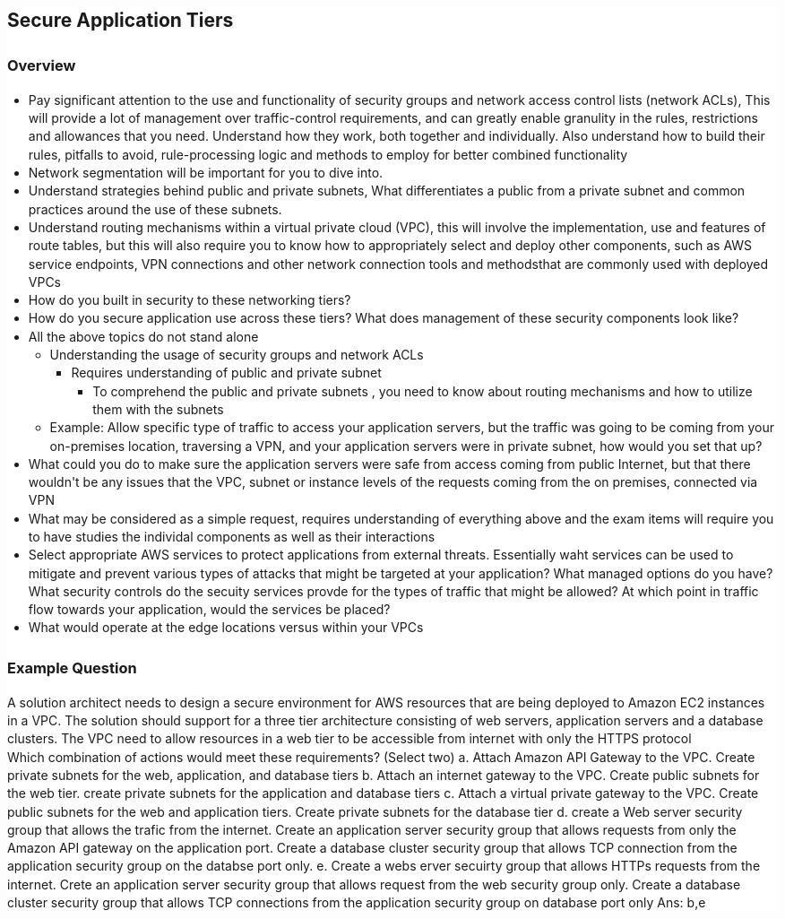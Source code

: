## Secure Application Tiers

### Overview
 - Pay significant attention to the use and functionality of security groups and network access control lists (network ACLs), This will provide a lot of management over traffic-control requirements, and can greatly enable granulity in the rules, restrictions and allowances that you need. Understand how they work, both together and individually. Also understand how to build their rules, pitfalls to avoid, rule-processing logic and methods to employ for better combined functionality
 - Network segmentation will be important for you to dive into.
 - Understand strategies behind public and private subnets, What differentiates a public from a private subnet and common practices around the use of these subnets. 
 - Understand routing mechanisms within a virtual private cloud (VPC), this will involve the implementation, use and features of route tables, but this will also require you to know how to appropriately select and deploy other components, such as AWS service endpoints, VPN connections and other network connection tools and methodsthat are commonly used with deployed VPCs
 - How do you built in security to these networking tiers?
 - How do you secure application use across these tiers? What does management of these security components look like?
 - All the above topics do not stand alone
   - Understanding the usage of security groups and network ACLs
     - Requires understanding of public and private subnet
	   - To comprehend the public and private subnets , you need to know about routing mechanisms and how to utilize them with the subnets
   - Example: Allow specific type of traffic to access your application servers, but the traffic was going to be coming from your on-premises location, traversing a VPN, and your application servers were in private subnet, how would you set that up?
  - What could you do to make sure the application servers were safe from access coming from public Internet, but that there wouldn't be any issues that the VPC, subnet or instance levels of the requests coming from the on premises, connected via VPN
  - What may be considered as a simple request, requires understanding of everything above and the exam items will require you to have studies the individal components as well as their interactions
  - Select appropriate AWS services to protect applications from external threats. Essentially waht services can be used to mitigate and prevent various types of attacks that might be targeted at your application? What managed options do you have? What security controls do the secuity services provde for the types of traffic that might be allowed? At which point in traffic flow towards your application, would the services be placed? 
  - What would operate at the edge locations versus within your VPCs
  
### Example Question
A solution architect needs to design a secure environment for AWS resources that are being deployed to Amazon EC2 instances in a VPC. The solution should support for a three tier architecture consisting of web servers, application servers and a database clusters. The VPC need to allow resources in a web tier to be accessible from internet with only the HTTPS protocol  
Which combination of actions would meet these requirements? (Select two)
a. Attach Amazon API Gateway to the VPC. Create private subnets for the web, application, and database tiers
b. Attach an internet gateway to the VPC. Create public subnets for the web tier. create private subnets for the application and database tiers
c. Attach a virtual private gateway to the VPC. Create public subnets for the web and application tiers. Create private subnets for the database tier
d. create a Web server security group that allows the trafic from the internet. Create an application server security group that allows requests from only the Amazon API gateway on the application port. Create a database cluster security group that allows TCP connection from the application security group on the databse port only.
e. Create a webs erver secuirty group that allows HTTPs requests from the internet. Crete an application server security group that allows request from the web security group only. Create a database cluster security group that allows TCP connections from the application security group on database port only
Ans:
b,e
